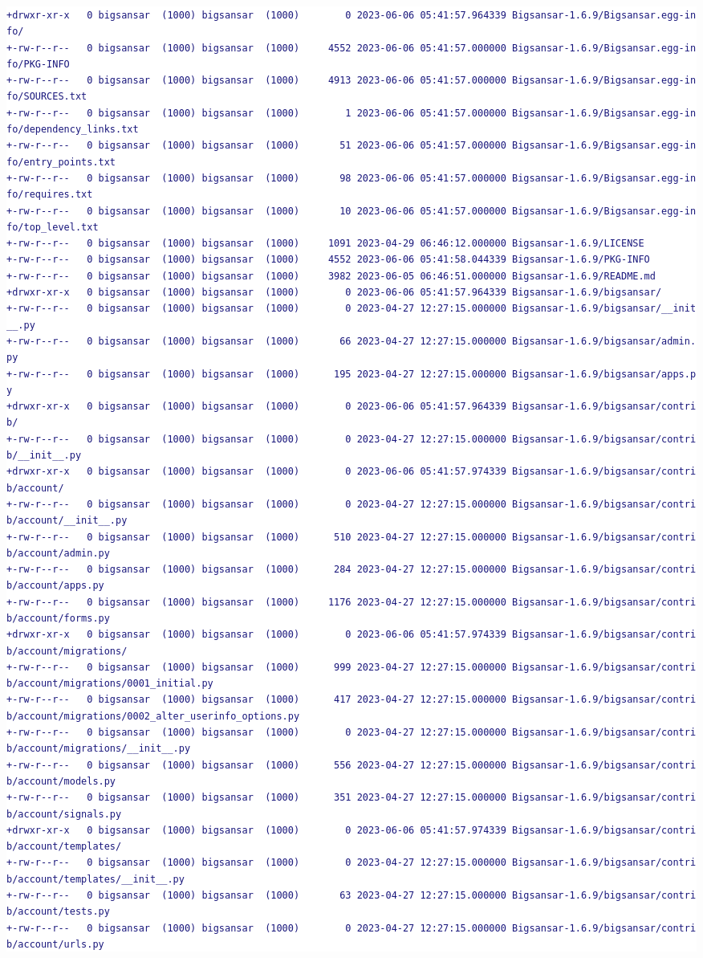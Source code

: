 ```diff
+drwxr-xr-x   0 bigsansar  (1000) bigsansar  (1000)        0 2023-06-06 05:41:57.964339 Bigsansar-1.6.9/Bigsansar.egg-info/
+-rw-r--r--   0 bigsansar  (1000) bigsansar  (1000)     4552 2023-06-06 05:41:57.000000 Bigsansar-1.6.9/Bigsansar.egg-info/PKG-INFO
+-rw-r--r--   0 bigsansar  (1000) bigsansar  (1000)     4913 2023-06-06 05:41:57.000000 Bigsansar-1.6.9/Bigsansar.egg-info/SOURCES.txt
+-rw-r--r--   0 bigsansar  (1000) bigsansar  (1000)        1 2023-06-06 05:41:57.000000 Bigsansar-1.6.9/Bigsansar.egg-info/dependency_links.txt
+-rw-r--r--   0 bigsansar  (1000) bigsansar  (1000)       51 2023-06-06 05:41:57.000000 Bigsansar-1.6.9/Bigsansar.egg-info/entry_points.txt
+-rw-r--r--   0 bigsansar  (1000) bigsansar  (1000)       98 2023-06-06 05:41:57.000000 Bigsansar-1.6.9/Bigsansar.egg-info/requires.txt
+-rw-r--r--   0 bigsansar  (1000) bigsansar  (1000)       10 2023-06-06 05:41:57.000000 Bigsansar-1.6.9/Bigsansar.egg-info/top_level.txt
+-rw-r--r--   0 bigsansar  (1000) bigsansar  (1000)     1091 2023-04-29 06:46:12.000000 Bigsansar-1.6.9/LICENSE
+-rw-r--r--   0 bigsansar  (1000) bigsansar  (1000)     4552 2023-06-06 05:41:58.044339 Bigsansar-1.6.9/PKG-INFO
+-rw-r--r--   0 bigsansar  (1000) bigsansar  (1000)     3982 2023-06-05 06:46:51.000000 Bigsansar-1.6.9/README.md
+drwxr-xr-x   0 bigsansar  (1000) bigsansar  (1000)        0 2023-06-06 05:41:57.964339 Bigsansar-1.6.9/bigsansar/
+-rw-r--r--   0 bigsansar  (1000) bigsansar  (1000)        0 2023-04-27 12:27:15.000000 Bigsansar-1.6.9/bigsansar/__init__.py
+-rw-r--r--   0 bigsansar  (1000) bigsansar  (1000)       66 2023-04-27 12:27:15.000000 Bigsansar-1.6.9/bigsansar/admin.py
+-rw-r--r--   0 bigsansar  (1000) bigsansar  (1000)      195 2023-04-27 12:27:15.000000 Bigsansar-1.6.9/bigsansar/apps.py
+drwxr-xr-x   0 bigsansar  (1000) bigsansar  (1000)        0 2023-06-06 05:41:57.964339 Bigsansar-1.6.9/bigsansar/contrib/
+-rw-r--r--   0 bigsansar  (1000) bigsansar  (1000)        0 2023-04-27 12:27:15.000000 Bigsansar-1.6.9/bigsansar/contrib/__init__.py
+drwxr-xr-x   0 bigsansar  (1000) bigsansar  (1000)        0 2023-06-06 05:41:57.974339 Bigsansar-1.6.9/bigsansar/contrib/account/
+-rw-r--r--   0 bigsansar  (1000) bigsansar  (1000)        0 2023-04-27 12:27:15.000000 Bigsansar-1.6.9/bigsansar/contrib/account/__init__.py
+-rw-r--r--   0 bigsansar  (1000) bigsansar  (1000)      510 2023-04-27 12:27:15.000000 Bigsansar-1.6.9/bigsansar/contrib/account/admin.py
+-rw-r--r--   0 bigsansar  (1000) bigsansar  (1000)      284 2023-04-27 12:27:15.000000 Bigsansar-1.6.9/bigsansar/contrib/account/apps.py
+-rw-r--r--   0 bigsansar  (1000) bigsansar  (1000)     1176 2023-04-27 12:27:15.000000 Bigsansar-1.6.9/bigsansar/contrib/account/forms.py
+drwxr-xr-x   0 bigsansar  (1000) bigsansar  (1000)        0 2023-06-06 05:41:57.974339 Bigsansar-1.6.9/bigsansar/contrib/account/migrations/
+-rw-r--r--   0 bigsansar  (1000) bigsansar  (1000)      999 2023-04-27 12:27:15.000000 Bigsansar-1.6.9/bigsansar/contrib/account/migrations/0001_initial.py
+-rw-r--r--   0 bigsansar  (1000) bigsansar  (1000)      417 2023-04-27 12:27:15.000000 Bigsansar-1.6.9/bigsansar/contrib/account/migrations/0002_alter_userinfo_options.py
+-rw-r--r--   0 bigsansar  (1000) bigsansar  (1000)        0 2023-04-27 12:27:15.000000 Bigsansar-1.6.9/bigsansar/contrib/account/migrations/__init__.py
+-rw-r--r--   0 bigsansar  (1000) bigsansar  (1000)      556 2023-04-27 12:27:15.000000 Bigsansar-1.6.9/bigsansar/contrib/account/models.py
+-rw-r--r--   0 bigsansar  (1000) bigsansar  (1000)      351 2023-04-27 12:27:15.000000 Bigsansar-1.6.9/bigsansar/contrib/account/signals.py
+drwxr-xr-x   0 bigsansar  (1000) bigsansar  (1000)        0 2023-06-06 05:41:57.974339 Bigsansar-1.6.9/bigsansar/contrib/account/templates/
+-rw-r--r--   0 bigsansar  (1000) bigsansar  (1000)        0 2023-04-27 12:27:15.000000 Bigsansar-1.6.9/bigsansar/contrib/account/templates/__init__.py
+-rw-r--r--   0 bigsansar  (1000) bigsansar  (1000)       63 2023-04-27 12:27:15.000000 Bigsansar-1.6.9/bigsansar/contrib/account/tests.py
+-rw-r--r--   0 bigsansar  (1000) bigsansar  (1000)        0 2023-04-27 12:27:15.000000 Bigsansar-1.6.9/bigsansar/contrib/account/urls.py
```